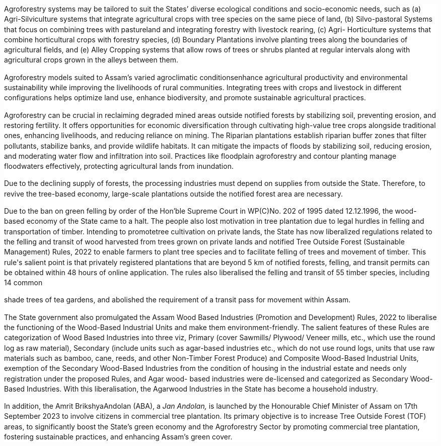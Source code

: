 Agroforestry systems may be tailored to suit the States’ diverse ecological conditions and socio-economic needs, such as (a) Agri-Silviculture systems that integrate agricultural crops with tree species on the same piece of land, (b) Silvo-pastoral Systems that focus on combining trees with pastureland and integrating forestry with livestock rearing, (c) Agri- Horticulture systems that combine horticultural crops with forestry species, (d) Boundary Plantations involve planting trees along the boundaries of agricultural fields, and (e) Alley Cropping systems that allow rows of trees or shrubs planted at regular intervals along with agricultural crops grown in the alleys between them.

Agroforestry models suited to Assam’s varied agroclimatic conditionsenhance agricultural productivity and environmental sustainability while improving the livelihoods of rural communities. Integrating trees with crops and livestock in different configurations helps optimize land use, enhance biodiversity, and promote sustainable agricultural practices.

Agroforestry can be crucial in reclaiming degraded mined areas outside notified forests by stabilizing soil, preventing erosion, and restoring fertility. It offers opportunities for economic diversification through cultivating high-value tree crops alongside traditional ones, enhancing livelihoods, and reducing reliance on mining. The Riparian plantations establish riparian buffer zones that filter pollutants, stabilize banks, and provide wildlife habitats. It can mitigate the impacts of floods by stabilizing soil, reducing erosion, and moderating water flow and infiltration into soil. Practices like floodplain agroforestry and contour planting manage floodwaters effectively, protecting agricultural lands from inundation.

Due to the declining supply of forests, the processing industries must depend on supplies from outside the State. Therefore, to revive the tree-based economy, large-scale plantations outside the notified forest area are necessary.

Due to the ban on green felling by order of the Hon’ble Supreme Court in WP(C)No. 202 of 1995 dated 12.12.1996, the wood-based economy of the State came to a halt. The people also lost motivation in tree plantation due to legal hurdles in felling and transportation of timber. Intending to promotetree cultivation on private lands, the State has now liberalized regulations related to the felling and transit of wood harvested from trees grown on private lands and notified Tree Outside Forest (Sustainable Management) Rules, 2022 to enable farmers to plant tree species and to facilitate felling of trees and movement of timber. This rule's salient point is that privately registered plantations that are beyond 5 km of notified forests, felling, and transit permits can be obtained within 48 hours of online application. The rules also liberalised the felling and transit of 55 timber species, including 14 common

shade trees of tea gardens, and abolished the requirement of a transit pass for movement within Assam.

The State government also promulgated the Assam Wood Based Industries (Promotion and Development) Rules, 2022 to liberalise the functioning of the Wood-Based Industrial Units and make them environment-friendly. The salient features of these Rules are categorization of Wood Based Industries into three viz, Primary (cover Sawmills/ Plywood/ Veneer mills, etc., which use the round log as raw material), Secondary (include units such as agar-based industries etc., which do not use round logs, units that use raw materials such as bamboo, cane, reeds, and other Non-Timber Forest Produce) and Composite Wood-Based Industrial Units, exemption of the Secondary Wood-Based Industries from the condition of housing in the industrial estate and needs only registration under the proposed Rules, and Agar wood- based industries were de-licensed and categorized as Secondary Wood-Based Industries. With this liberalisation, the Agarwood Industries in the State has become a household industry.

In addition, the Amrit BrikshyaAndolan (ABA), a _Jan Andolan,_ is launched by the Honourable Chief Minister of Assam on 17th September 2023 to involve citizens in commercial tree plantation. Its primary objective is to increase Tree Outside Forest (TOF) areas, to significantly boost the State’s green economy and the Agroforestry Sector by promoting commercial tree plantation, fostering sustainable practices, and enhancing Assam’s green cover.
